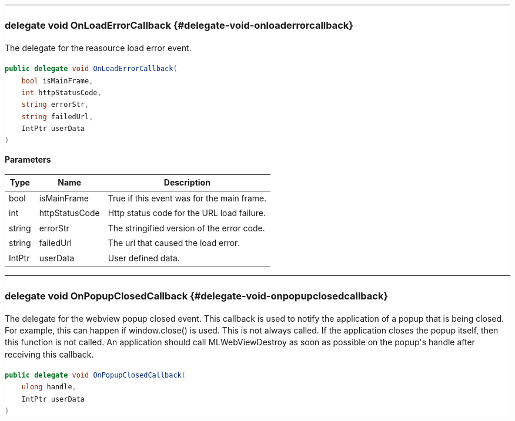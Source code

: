 




-----------

### delegate void OnLoadErrorCallback {#delegate-void-onloaderrorcallback}

The delegate for the reasource load error event. 

```csharp
public delegate void OnLoadErrorCallback(
    bool isMainFrame,
    int httpStatusCode,
    string errorStr,
    string failedUrl,
    IntPtr userData
)
```


**Parameters**

| Type | Name  | Description  | 
|--|--|--|
| bool |isMainFrame|True if this event was for the main frame.|
| int |httpStatusCode|Http status code for the URL load failure.|
| string |errorStr|The stringified version of the error code.|
| string |failedUrl|The url that caused the load error.|
| IntPtr |userData|User defined data.|






-----------

### delegate void OnPopupClosedCallback {#delegate-void-onpopupclosedcallback}

The delegate for the webview popup closed event.    This callback is used to notify the application of a popup that is being closed. For example, this can happen if window.close() is used. This is not always called. If the application closes the popup itself, then this function is not called. An application should call MLWebViewDestroy as soon as possible on the popup's handle after receiving this callback. 

```csharp
public delegate void OnPopupClosedCallback(
    ulong handle,
    IntPtr userData
)
```
